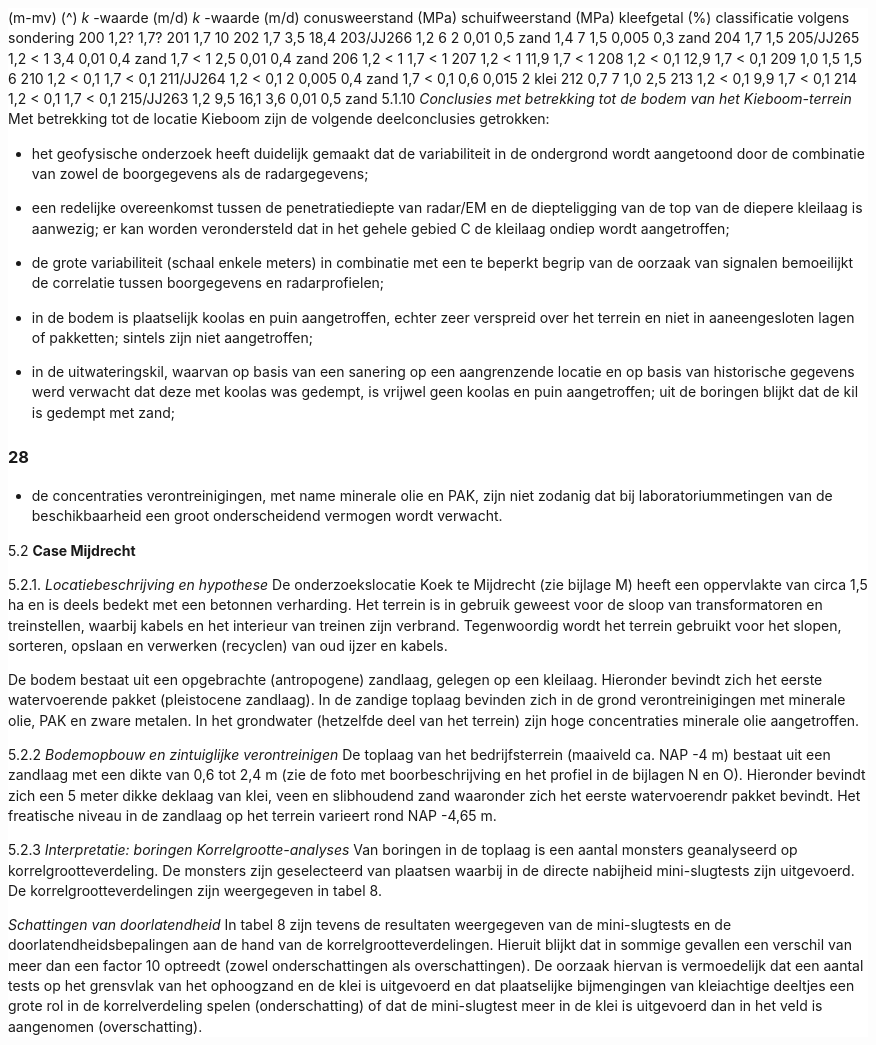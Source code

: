 (m-mv) (^) _k_ -waarde (m/d) _k_ -waarde (m/d) conusweerstand (MPa) schuifweerstand (MPa) kleefgetal (%) classificatie volgens sondering 200 1,2? 1,7? 201 1,7 10 202 1,7 3,5 18,4 203/JJ266 1,2 6 2 0,01 0,5 zand 1,4 7 1,5 0,005 0,3 zand 204 1,7 1,5 205/JJ265 1,2 < 1 3,4 0,01 0,4 zand 1,7 < 1 2,5 0,01 0,4 zand 206 1,2 < 1 1,7 < 1 207 1,2 < 1 11,9 1,7 < 1 208 1,2 < 0,1 12,9 1,7 < 0,1 209 1,0 1,5 1,5 6 210 1,2 < 0,1 1,7 < 0,1 211/JJ264 1,2 < 0,1 2 0,005 0,4 zand 1,7 < 0,1 0,6 0,015 2 klei 212 0,7 7 1,0 2,5 213 1,2 < 0,1 9,9 1,7 < 0,1 214 1,2 < 0,1 1,7 < 0,1 215/JJ263 1,2 9,5 16,1 3,6 0,01 0,5 zand 5.1.10 _Conclusies met betrekking tot de bodem van het Kieboom-terrein_ Met betrekking tot de locatie Kieboom zijn de volgende deelconclusies getrokken: 

- het geofysische onderzoek heeft duidelijk gemaakt dat de variabiliteit in de ondergrond wordt     aangetoond door de combinatie van zowel de boorgegevens als de radargegevens; 

- een redelijke overeenkomst tussen de penetratiediepte van radar/EM en de diepteligging van     de top van de diepere kleilaag is aanwezig; er kan worden verondersteld dat in het gehele     gebied C de kleilaag ondiep wordt aangetroffen; 

- de grote variabiliteit (schaal enkele meters) in combinatie met een te beperkt begrip van de     oorzaak van signalen bemoeilijkt de correlatie tussen boorgegevens en radarprofielen; 

- in de bodem is plaatselijk koolas en puin aangetroffen, echter zeer verspreid over het terrein     en niet in aaneengesloten lagen of pakketten; sintels zijn niet aangetroffen; 

- in de uitwateringskil, waarvan op basis van een sanering op een aangrenzende locatie en op     basis van historische gegevens werd verwacht dat deze met koolas was gedempt, is vrijwel     geen koolas en puin aangetroffen; uit de boringen blijkt dat de kil is gedempt met zand; 


### 28 

- de concentraties verontreinigingen, met name minerale olie en PAK, zijn niet zodanig dat bij     laboratoriummetingen van de beschikbaarheid een groot onderscheidend vermogen wordt     verwacht. 

5.2 **Case Mijdrecht** 

5.2.1. _Locatiebeschrijving en hypothese_ De onderzoekslocatie Koek te Mijdrecht (zie bijlage M) heeft een oppervlakte van circa 1,5 ha en is deels bedekt met een betonnen verharding. Het terrein is in gebruik geweest voor de sloop van transformatoren en treinstellen, waarbij kabels en het interieur van treinen zijn verbrand. Tegenwoordig wordt het terrein gebruikt voor het slopen, sorteren, opslaan en verwerken (recyclen) van oud ijzer en kabels. 

De bodem bestaat uit een opgebrachte (antropogene) zandlaag, gelegen op een kleilaag. Hieronder bevindt zich het eerste watervoerende pakket (pleistocene zandlaag). In de zandige toplaag bevinden zich in de grond verontreinigingen met minerale olie, PAK en zware metalen. In het grondwater (hetzelfde deel van het terrein) zijn hoge concentraties minerale olie aangetroffen. 

5.2.2 _Bodemopbouw en zintuiglijke verontreinigen_ De toplaag van het bedrijfsterrein (maaiveld ca. NAP -4 m) bestaat uit een zandlaag met een dikte van 0,6 tot 2,4 m (zie de foto met boorbeschrijving en het profiel in de bijlagen N en O). Hieronder bevindt zich een 5 meter dikke deklaag van klei, veen en slibhoudend zand waaronder zich het eerste watervoerendr pakket bevindt. Het freatische niveau in de zandlaag op het terrein varieert rond NAP -4,65 m. 

5.2.3 _Interpretatie: boringen Korrelgrootte-analyses_ Van boringen in de toplaag is een aantal monsters geanalyseerd op korrelgrootteverdeling. De monsters zijn geselecteerd van plaatsen waarbij in de directe nabijheid mini-slugtests zijn uitgevoerd. De korrelgrootteverdelingen zijn weergegeven in tabel 8. 

_Schattingen van doorlatendheid_ In tabel 8 zijn tevens de resultaten weergegeven van de mini-slugtests en de doorlatendheidsbepalingen aan de hand van de korrelgrootteverdelingen. Hieruit blijkt dat in sommige gevallen een verschil van meer dan een factor 10 optreedt (zowel onderschattingen als overschattingen). De oorzaak hiervan is vermoedelijk dat een aantal tests op het grensvlak van het ophoogzand en de klei is uitgevoerd en dat plaatselijke bijmengingen van kleiachtige deeltjes een grote rol in de korrelverdeling spelen (onderschatting) of dat de mini-slugtest meer in de klei is uitgevoerd dan in het veld is aangenomen (overschatting). 
